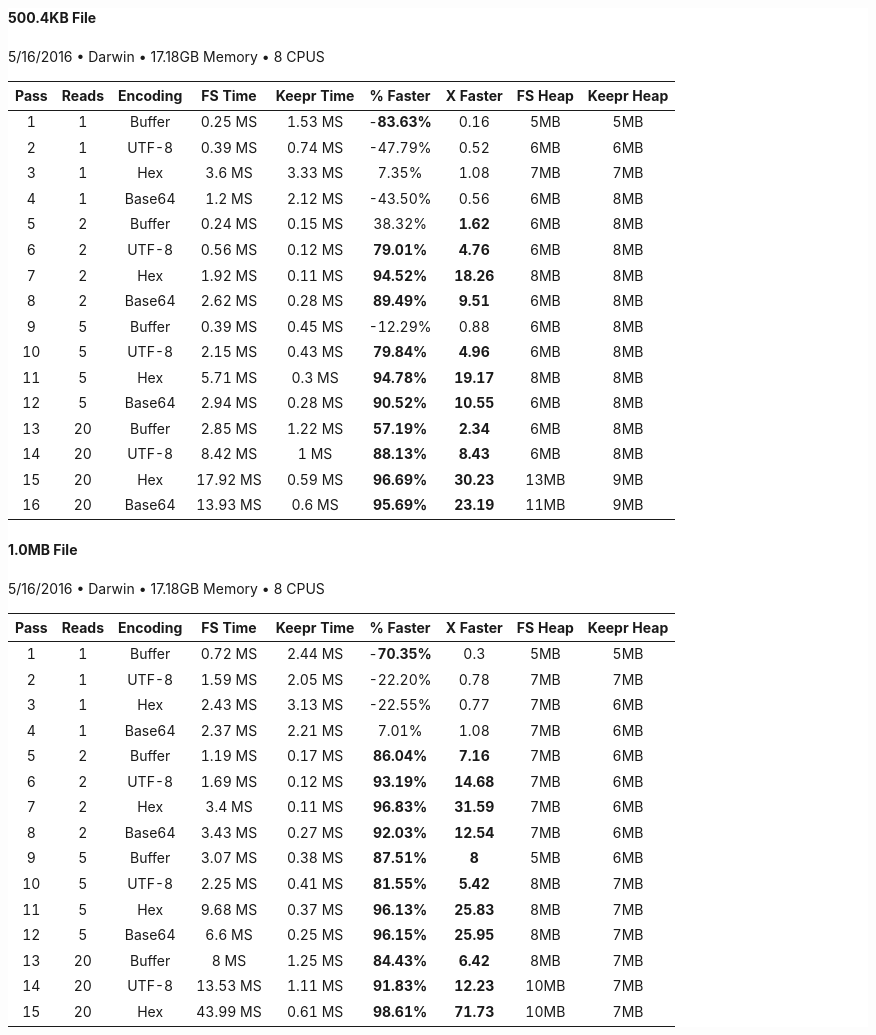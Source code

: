 
#### 500.4KB File
5/16/2016 • Darwin • 17.18GB Memory • 8 CPUS

| Pass | Reads | Encoding | FS Time | Keepr Time | % Faster | X Faster | FS Heap | Keepr Heap |
| :--: | :---: | :------: | :-----: | :--------: | :------: | :------: | :-----: | :--------: |
| 1 | 1 | Buffer | 0.25 MS | 1.53 MS | -**83.63%** | 0.16 | 5MB | 5MB |
| 2 | 1 | UTF-8 | 0.39 MS | 0.74 MS | -47.79% | 0.52 | 6MB | 6MB |
| 3 | 1 | Hex | 3.6 MS | 3.33 MS | 7.35% | 1.08 | 7MB | 7MB |
| 4 | 1 | Base64 | 1.2 MS | 2.12 MS | -43.50% | 0.56 | 6MB | 8MB |
| 5 | 2 | Buffer | 0.24 MS | 0.15 MS | 38.32% | **1.62** | 6MB | 8MB |
| 6 | 2 | UTF-8 | 0.56 MS | 0.12 MS | **79.01%** | **4.76** | 6MB | 8MB |
| 7 | 2 | Hex | 1.92 MS | 0.11 MS | **94.52%** | **18.26** | 8MB | 8MB |
| 8 | 2 | Base64 | 2.62 MS | 0.28 MS | **89.49%** | **9.51** | 6MB | 8MB |
| 9 | 5 | Buffer | 0.39 MS | 0.45 MS | -12.29% | 0.88 | 6MB | 8MB |
| 10 | 5 | UTF-8 | 2.15 MS | 0.43 MS | **79.84%** | **4.96** | 6MB | 8MB |
| 11 | 5 | Hex | 5.71 MS | 0.3 MS | **94.78%** | **19.17** | 8MB | 8MB |
| 12 | 5 | Base64 | 2.94 MS | 0.28 MS | **90.52%** | **10.55** | 6MB | 8MB |
| 13 | 20 | Buffer | 2.85 MS | 1.22 MS | **57.19%** | **2.34** | 6MB | 8MB |
| 14 | 20 | UTF-8 | 8.42 MS | 1 MS | **88.13%** | **8.43** | 6MB | 8MB |
| 15 | 20 | Hex | 17.92 MS | 0.59 MS | **96.69%** | **30.23** | 13MB | 9MB |
| 16 | 20 | Base64 | 13.93 MS | 0.6 MS | **95.69%** | **23.19** | 11MB | 9MB |

#### 1.0MB File
5/16/2016 • Darwin • 17.18GB Memory • 8 CPUS

| Pass | Reads | Encoding | FS Time | Keepr Time | % Faster | X Faster | FS Heap | Keepr Heap |
| :--: | :---: | :------: | :-----: | :--------: | :------: | :------: | :-----: | :--------: |
| 1 | 1 | Buffer | 0.72 MS | 2.44 MS | -**70.35%** | 0.3 | 5MB | 5MB |
| 2 | 1 | UTF-8 | 1.59 MS | 2.05 MS | -22.20% | 0.78 | 7MB | 7MB |
| 3 | 1 | Hex | 2.43 MS | 3.13 MS | -22.55% | 0.77 | 7MB | 6MB |
| 4 | 1 | Base64 | 2.37 MS | 2.21 MS | 7.01% | 1.08 | 7MB | 6MB |
| 5 | 2 | Buffer | 1.19 MS | 0.17 MS | **86.04%** | **7.16** | 7MB | 6MB |
| 6 | 2 | UTF-8 | 1.69 MS | 0.12 MS | **93.19%** | **14.68** | 7MB | 6MB |
| 7 | 2 | Hex | 3.4 MS | 0.11 MS | **96.83%** | **31.59** | 7MB | 6MB |
| 8 | 2 | Base64 | 3.43 MS | 0.27 MS | **92.03%** | **12.54** | 7MB | 6MB |
| 9 | 5 | Buffer | 3.07 MS | 0.38 MS | **87.51%** | **8** | 5MB | 6MB |
| 10 | 5 | UTF-8 | 2.25 MS | 0.41 MS | **81.55%** | **5.42** | 8MB | 7MB |
| 11 | 5 | Hex | 9.68 MS | 0.37 MS | **96.13%** | **25.83** | 8MB | 7MB |
| 12 | 5 | Base64 | 6.6 MS | 0.25 MS | **96.15%** | **25.95** | 8MB | 7MB |
| 13 | 20 | Buffer | 8 MS | 1.25 MS | **84.43%** | **6.42** | 8MB | 7MB |
| 14 | 20 | UTF-8 | 13.53 MS | 1.11 MS | **91.83%** | **12.23** | 10MB | 7MB |
| 15 | 20 | Hex | 43.99 MS | 0.61 MS | **98.61%** | **71.73** | 10MB | 7MB |